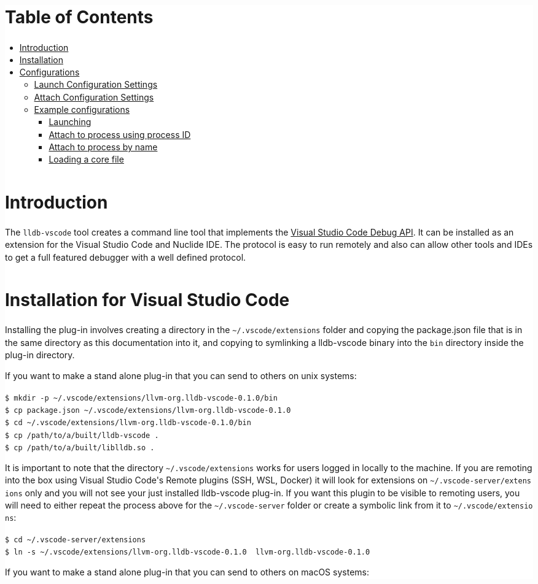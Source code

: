 
# Table of Contents

- [Introduction](#Introduction)
- [Installation](#Installation-Visual-Studio-Code)
- [Configurations](#configurations)
	- [Launch Configuration Settings](#launch-configuration-settings)
	- [Attach Configuration Settings](#attach-configuration-settings)
	- [Example configurations](#example-configurations)
		- [Launching](#launching)
		- [Attach to process using process ID](#attach-using-pid)
		- [Attach to process by name](#attach-by-name)
		- [Loading a core file](#loading-a-core-file)

# Introduction

The `lldb-vscode` tool creates a command line tool that implements the [Visual
Studio Code Debug API](https://code.visualstudio.com/docs/extensionAPI/api-debugging).
It can be installed as an extension for the Visual Studio Code and Nuclide IDE.
The protocol is easy to run remotely and also can allow other tools and IDEs to
get a full featured debugger with a well defined protocol.

# Installation for Visual Studio Code

Installing the plug-in involves creating a directory in the `~/.vscode/extensions` folder and copying the package.json file that is in the same directory as this
documentation into it, and copying to symlinking a lldb-vscode binary into
the `bin` directory inside the plug-in directory.

If you want to make a stand alone plug-in that you can send to others on unix systems:

```
$ mkdir -p ~/.vscode/extensions/llvm-org.lldb-vscode-0.1.0/bin
$ cp package.json ~/.vscode/extensions/llvm-org.lldb-vscode-0.1.0
$ cd ~/.vscode/extensions/llvm-org.lldb-vscode-0.1.0/bin
$ cp /path/to/a/built/lldb-vscode .
$ cp /path/to/a/built/liblldb.so .
```

It is important to note that the directory `~/.vscode/extensions` works for users logged in locally to the machine. If you are remoting into the box using Visual Studio Code's Remote plugins (SSH, WSL, Docker) it will look for extensions on `~/.vscode-server/extensions` only and you will not see your just installed lldb-vscode plug-in. If you want this plugin to be visible to remoting users, you will need to either repeat the process above for the `~/.vscode-server` folder or create a symbolic link from it to `~/.vscode/extensions`:

```
$ cd ~/.vscode-server/extensions
$ ln -s ~/.vscode/extensions/llvm-org.lldb-vscode-0.1.0  llvm-org.lldb-vscode-0.1.0
```

If you want to make a stand alone plug-in that you can send to others on macOS systems:
